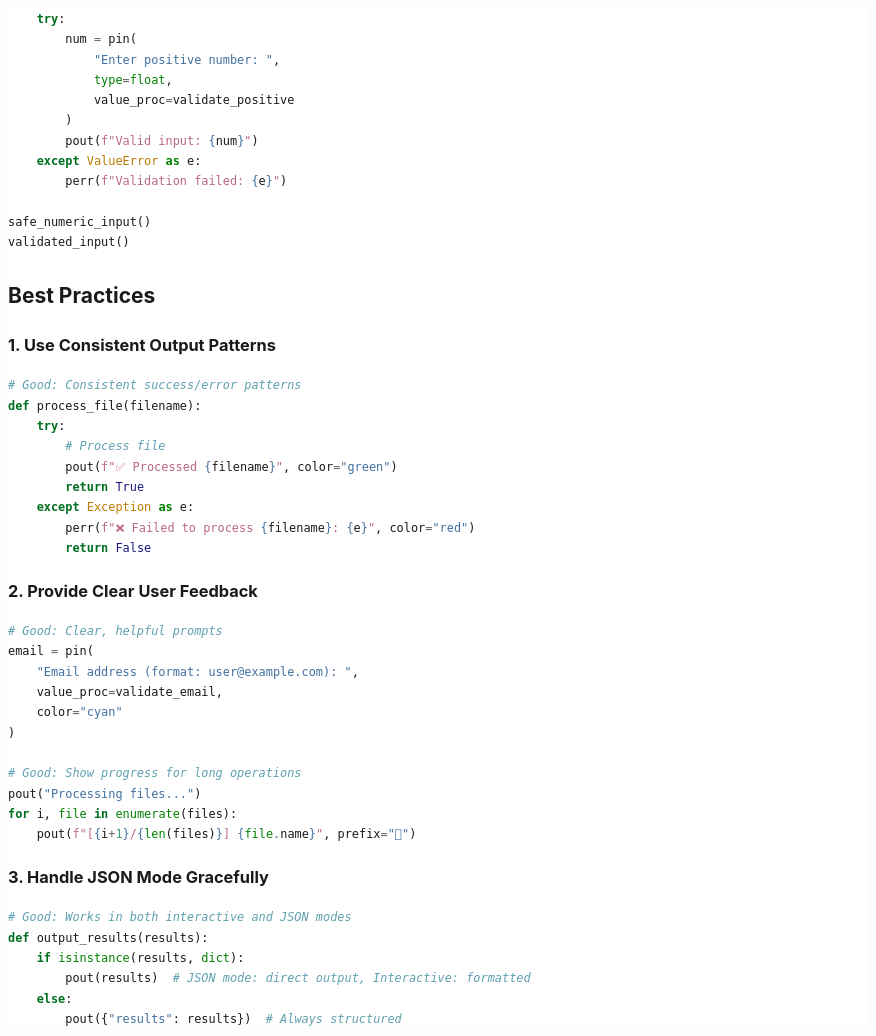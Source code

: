 ```python
    try:
        num = pin(
            "Enter positive number: ",
            type=float,
            value_proc=validate_positive
        )
        pout(f"Valid input: {num}")
    except ValueError as e:
        perr(f"Validation failed: {e}")

safe_numeric_input()
validated_input()
```

## Best Practices

### 1. Use Consistent Output Patterns

```python
# Good: Consistent success/error patterns
def process_file(filename):
    try:
        # Process file
        pout(f"✅ Processed {filename}", color="green")
        return True
    except Exception as e:
        perr(f"❌ Failed to process {filename}: {e}", color="red")
        return False
```

### 2. Provide Clear User Feedback

```python
# Good: Clear, helpful prompts
email = pin(
    "Email address (format: user@example.com): ",
    value_proc=validate_email,
    color="cyan"
)

# Good: Show progress for long operations
pout("Processing files...")
for i, file in enumerate(files):
    pout(f"[{i+1}/{len(files)}] {file.name}", prefix="📄")
```

### 3. Handle JSON Mode Gracefully

```python
# Good: Works in both interactive and JSON modes
def output_results(results):
    if isinstance(results, dict):
        pout(results)  # JSON mode: direct output, Interactive: formatted
    else:
        pout({"results": results})  # Always structured
```
